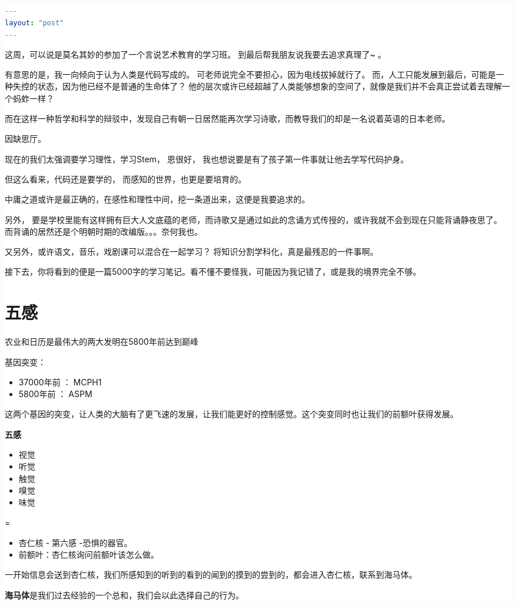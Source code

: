 ```yaml
---
layout: "post"
---
```




这周，可以说是莫名其妙的参加了一个言说艺术教育的学习班。 到最后帮我朋友说我要去追求真理了~ 。 

有意思的是，我一向倾向于认为人类是代码写成的。 
可老师说完全不要担心，因为电线拔掉就行了。 
而，人工只能发展到最后，可能是一种失控的状态，因为他已经不是普通的生命体了？ 他的层次或许已经超越了人类能够想象的空间了，就像是我们并不会真正尝试着去理解一个蚂蚱一样？ 

而在这样一种哲学和科学的辩驳中，发现自己有朝一日居然能再次学习诗歌，而教导我们的却是一名说着英语的日本老师。

因缺思厅。 


现在的我们太强调要学习理性，学习Stem， 恩很好， 我也想说要是有了孩子第一件事就让他去学写代码护身。 

但这么看来，代码还是要学的， 而感知的世界，也更是要培育的。 


中庸之道或许是最正确的，在感性和理性中间，挖一条道出来，这便是我要追求的。 


另外， 要是学校里能有这样拥有巨大人文底蕴的老师，而诗歌又是通过如此的念诵方式传授的，或许我就不会到现在只能背诵静夜思了。 而背诵的居然还是个明朝时期的改编版。。。奈何我也。 

又另外，或许语文，音乐，戏剧课可以混合在一起学习？ 将知识分割学科化，真是最残忍的一件事啊。


接下去，你将看到的便是一篇5000字的学习笔记。看不懂不要怪我，可能因为我记错了，或是我的境界完全不够。 


# 五感

农业和日历是最伟大的两大发明在5800年前达到巅峰

基因突变： 

* 37000年前 ： MCPH1 
* 5800年前 ： ASPM

这两个基因的突变，让人类的大脑有了更飞速的发展，让我们能更好的控制感觉。这个突变同时也让我们的前额叶获得发展。

**五感**

* 视觉
* 听觉
* 触觉
* 嗅觉
* 味觉

= 

* 杏仁核 - 第六感 -恐惧的器官。 
* 前额叶：杏仁核询问前额叶该怎么做。 

一开始信息会送到杏仁核，我们所感知到的听到的看到的闻到的摸到的尝到的，都会进入杏仁核，联系到海马体。

**海马体**是我们过去经验的一个总和，我们会以此选择自己的行为。
